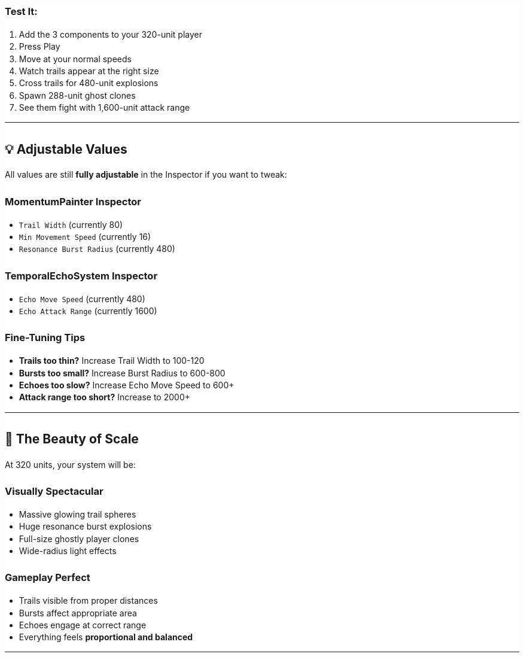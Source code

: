 ### Test It:
1. Add the 3 components to your 320-unit player
2. Press Play
3. Move at your normal speeds
4. Watch trails appear at the right size
5. Cross trails for 480-unit explosions
6. Spawn 288-unit ghost clones
7. See them fight with 1,600-unit attack range

---

## 💡 Adjustable Values

All values are still **fully adjustable** in the Inspector if you want to tweak:

### MomentumPainter Inspector
- `Trail Width` (currently 80)
- `Min Movement Speed` (currently 16)
- `Resonance Burst Radius` (currently 480)

### TemporalEchoSystem Inspector
- `Echo Move Speed` (currently 480)
- `Echo Attack Range` (currently 1600)

### Fine-Tuning Tips
- **Trails too thin?** Increase Trail Width to 100-120
- **Bursts too small?** Increase Burst Radius to 600-800
- **Echoes too slow?** Increase Echo Move Speed to 600+
- **Attack range too short?** Increase to 2000+

---

## 🎨 The Beauty of Scale

At 320 units, your system will be:

### Visually Spectacular
- Massive glowing trail spheres
- Huge resonance burst explosions
- Full-size ghostly player clones
- Wide-radius light effects

### Gameplay Perfect
- Trails visible from proper distances
- Bursts affect appropriate area
- Echoes engage at correct range
- Everything feels **proportional and balanced**

---
